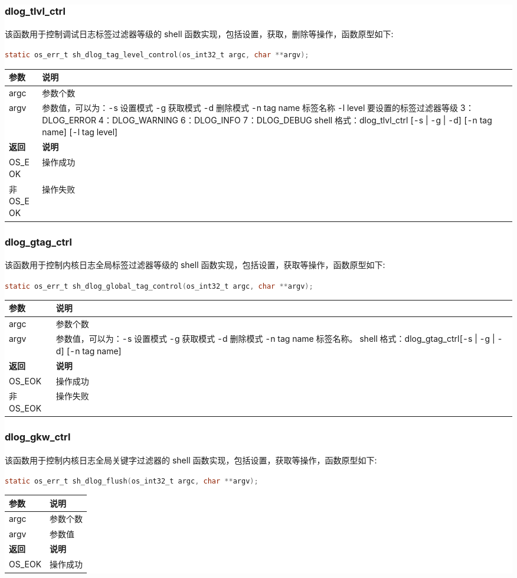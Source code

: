 ### dlog_tlvl_ctrl

该函数用于控制调试日志标签过滤器等级的 shell 函数实现，包括设置，获取，删除等操作，函数原型如下:

```c
static os_err_t sh_dlog_tag_level_control(os_int32_t argc, char **argv);
```

| **参数**  | **说明**                                                                                                                                                                                                                                                       |
| :-------- | :------------------------------------------------------------------------------------------------------------------------------------------------------------------------------------------------------------------------------------------------------------- |
| argc      | 参数个数                                                                                                                                                                                                                                                       |
| argv      | 参数值，可以为：-s 设置模式 -g 获取模式 -d 删除模式 -n tag name 标签名称 -l level 要设置的标签过滤器等级 3：DLOG_ERROR  4：DLOG_WARNING  6：DLOG_INFO  7：DLOG_DEBUG  shell 格式：dlog_tlvl_ctrl [-s &#124; -g &#124; -d] [-n tag name] [-l tag level] |
| **返回**  | **说明**                                                                                                                                                                                                                                                       |
| OS_EOK    | 操作成功                                                                                                                                                                                                                                                       |
| 非 OS_EOK | 操作失败                                                                                                                                                                                                                                                       |

### dlog_gtag_ctrl

该函数用于控制内核日志全局标签过滤器等级的 shell 函数实现，包括设置，获取等操作，函数原型如下:

```c
static os_err_t sh_dlog_global_tag_control(os_int32_t argc, char **argv);
```

| **参数**  | **说明**                                                                                                                                    |
| :-------- | :------------------------------------------------------------------------------------------------------------------------------------------ |
| argc      | 参数个数                                                                                                                                    |
| argv      | 参数值，可以为：-s 设置模式 -g 获取模式 -d 删除模式 -n tag name 标签名称。 shell 格式：dlog_gtag_ctrl[-s &#124; -g &#124; -d] [-n tag name] |
| **返回**  | **说明**                                                                                                                                    |
| OS_EOK    | 操作成功                                                                                                                                    |
| 非 OS_EOK | 操作失败                                                                                                                                    |

### dlog_gkw_ctrl

该函数用于控制内核日志全局关键字过滤器的 shell 函数实现，包括设置，获取等操作，函数原型如下:

```c
static os_err_t sh_dlog_flush(os_int32_t argc, char **argv);
```

| **参数**  | **说明**                                                                                                                                |
| :-------- | :-------------------------------------------------------------------------------------------------------------------------------------- |
| argc      | 参数个数                                                                                                                                |
| argv      | 参数值 |
| **返回**  | **说明**                                                                                                                                |
| OS_EOK    | 操作成功                                                                                                                                |                                                                                                                                |
